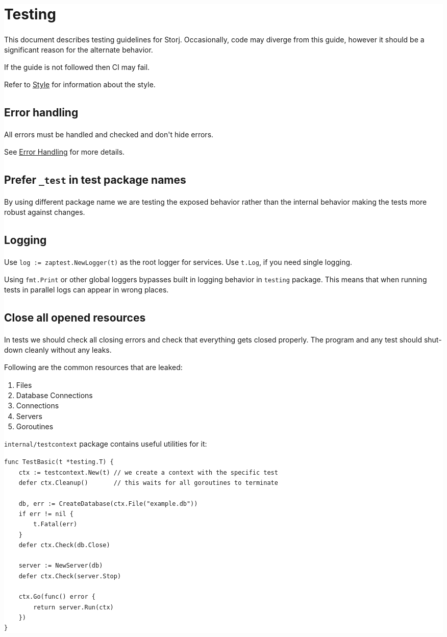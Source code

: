 # Testing

This document describes testing guidelines for Storj. Occasionally, code may diverge from this guide, however it should be a significant reason for the alternate behavior.

If the guide is not followed then CI may fail.

Refer to [Style](style.md) for information about the style.

## Error handling

All errors must be handled and checked and don't hide errors.

See [Error Handling](style.md#error-handling) for more details.

## Prefer `_test` in test package names

By using different package name we are testing the exposed behavior rather than the internal behavior making the tests more robust against changes.

## Logging

Use `log := zaptest.NewLogger(t)` as the root logger for services. Use `t.Log`, if you need single logging.

Using `fmt.Print` or other global loggers bypasses built in logging behavior in `testing` package. This means that when running tests in parallel logs can appear in wrong places.

## Close all opened resources

In tests we should check all closing errors and check that everything gets closed properly. The program and any test should shut-down cleanly without any leaks.

Following are the common resources that are leaked:

1. Files
2. Database Connections
3. Connections
4. Servers
5. Goroutines

`internal/testcontext` package contains useful utilities for it:

```text
func TestBasic(t *testing.T) {
    ctx := testcontext.New(t) // we create a context with the specific test
    defer ctx.Cleanup()       // this waits for all goroutines to terminate

    db, err := CreateDatabase(ctx.File("example.db"))
    if err != nil {
        t.Fatal(err)
    }
    defer ctx.Check(db.Close)

    server := NewServer(db)
    defer ctx.Check(server.Stop)

    ctx.Go(func() error {
        return server.Run(ctx)
    })
}
```
